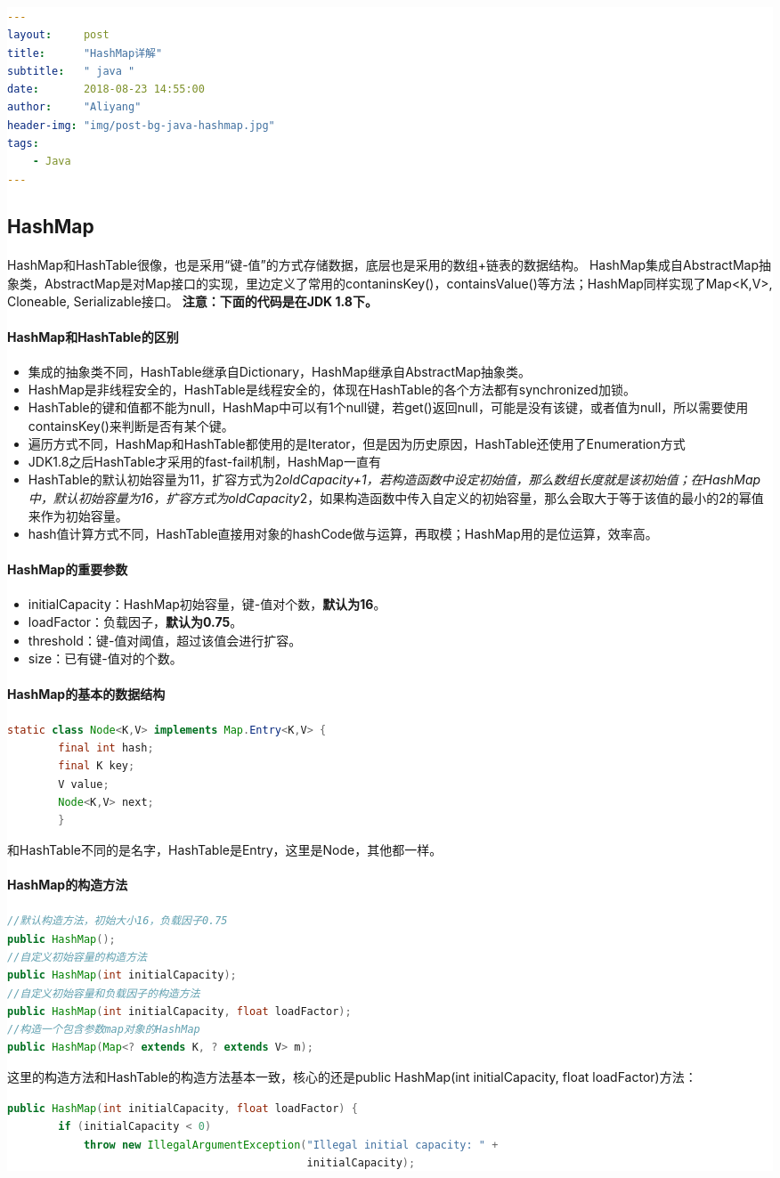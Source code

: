 ```yaml
---
layout:     post
title:      "HashMap详解"
subtitle:   " java "
date:       2018-08-23 14:55:00
author:     "Aliyang"
header-img: "img/post-bg-java-hashmap.jpg"
tags:
    - Java
---
```

## HashMap
HashMap和HashTable很像，也是采用“键-值”的方式存储数据，底层也是采用的数组+链表的数据结构。
HashMap集成自AbstractMap抽象类，AbstractMap是对Map接口的实现，里边定义了常用的contaninsKey()，containsValue()等方法；HashMap同样实现了Map<K,V>, Cloneable, Serializable接口。
**注意：下面的代码是在JDK 1.8下。**

#### HashMap和HashTable的区别
* 集成的抽象类不同，HashTable继承自Dictionary，HashMap继承自AbstractMap抽象类。
* HashMap是非线程安全的，HashTable是线程安全的，体现在HashTable的各个方法都有synchronized加锁。
* HashTable的键和值都不能为null，HashMap中可以有1个null键，若get()返回null，可能是没有该键，或者值为null，所以需要使用containsKey()来判断是否有某个键。
* 遍历方式不同，HashMap和HashTable都使用的是Iterator，但是因为历史原因，HashTable还使用了Enumeration方式
* JDK1.8之后HashTable才采用的fast-fail机制，HashMap一直有
* HashTable的默认初始容量为11，扩容方式为2*oldCapacity+1，若构造函数中设定初始值，那么数组长度就是该初始值；在HashMap中，默认初始容量为16，扩容方式为oldCapacity*2，如果构造函数中传入自定义的初始容量，那么会取大于等于该值的最小的2的幂值来作为初始容量。
* hash值计算方式不同，HashTable直接用对象的hashCode做与运算，再取模；HashMap用的是位运算，效率高。

#### HashMap的重要参数
* initialCapacity：HashMap初始容量，键-值对个数，**默认为16**。
* loadFactor：负载因子，**默认为0.75**。
* threshold：键-值对阈值，超过该值会进行扩容。
* size：已有键-值对的个数。

#### HashMap的基本的数据结构
``` java
static class Node<K,V> implements Map.Entry<K,V> {
        final int hash;
        final K key;
        V value;
        Node<K,V> next;
        }
```
和HashTable不同的是名字，HashTable是Entry，这里是Node，其他都一样。

#### HashMap的构造方法
``` java
//默认构造方法，初始大小16，负载因子0.75
public HashMap();
//自定义初始容量的构造方法
public HashMap(int initialCapacity);
//自定义初始容量和负载因子的构造方法
public HashMap(int initialCapacity, float loadFactor);
//构造一个包含参数map对象的HashMap
public HashMap(Map<? extends K, ? extends V> m);
```
这里的构造方法和HashTable的构造方法基本一致，核心的还是public HashMap(int initialCapacity, float loadFactor)方法：
``` java
public HashMap(int initialCapacity, float loadFactor) {
        if (initialCapacity < 0)
            throw new IllegalArgumentException("Illegal initial capacity: " +
                                               initialCapacity);
```